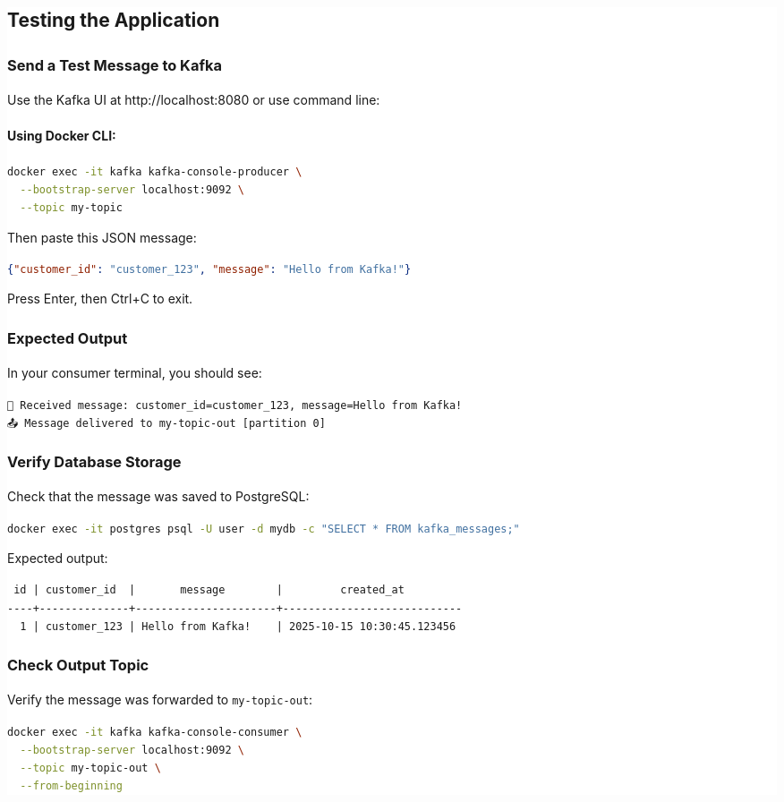## Testing the Application

### Send a Test Message to Kafka

Use the Kafka UI at http://localhost:8080 or use command line:

#### Using Docker CLI:

```bash
docker exec -it kafka kafka-console-producer \
  --bootstrap-server localhost:9092 \
  --topic my-topic
```

Then paste this JSON message:

```json
{"customer_id": "customer_123", "message": "Hello from Kafka!"}
```

Press Enter, then Ctrl+C to exit.

### Expected Output

In your consumer terminal, you should see:

```
💬 Received message: customer_id=customer_123, message=Hello from Kafka!
📤 Message delivered to my-topic-out [partition 0]
```

### Verify Database Storage

Check that the message was saved to PostgreSQL:

```bash
docker exec -it postgres psql -U user -d mydb -c "SELECT * FROM kafka_messages;"
```

Expected output:
```
 id | customer_id  |       message        |         created_at
----+--------------+----------------------+----------------------------
  1 | customer_123 | Hello from Kafka!    | 2025-10-15 10:30:45.123456
```

### Check Output Topic

Verify the message was forwarded to `my-topic-out`:

```bash
docker exec -it kafka kafka-console-consumer \
  --bootstrap-server localhost:9092 \
  --topic my-topic-out \
  --from-beginning
```
